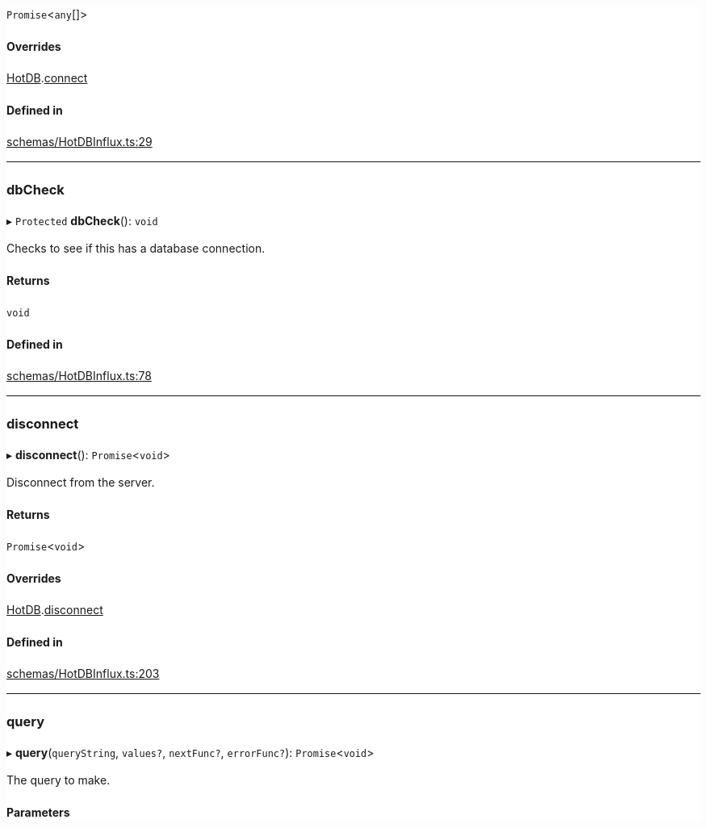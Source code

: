 `Promise`<`any`[]\>

#### Overrides

[HotDB](HotDB.md).[connect](HotDB.md#connect)

#### Defined in

[schemas/HotDBInflux.ts:29](https://github.com/OurFreeLight/HotStaq/blob/a27c8f4/src/schemas/HotDBInflux.ts#L29)

___

### dbCheck

▸ `Protected` **dbCheck**(): `void`

Checks to see if this has a database connection.

#### Returns

`void`

#### Defined in

[schemas/HotDBInflux.ts:78](https://github.com/OurFreeLight/HotStaq/blob/a27c8f4/src/schemas/HotDBInflux.ts#L78)

___

### disconnect

▸ **disconnect**(): `Promise`<`void`\>

Disconnect from the server.

#### Returns

`Promise`<`void`\>

#### Overrides

[HotDB](HotDB.md).[disconnect](HotDB.md#disconnect)

#### Defined in

[schemas/HotDBInflux.ts:203](https://github.com/OurFreeLight/HotStaq/blob/a27c8f4/src/schemas/HotDBInflux.ts#L203)

___

### query

▸ **query**(`queryString`, `values?`, `nextFunc?`, `errorFunc?`): `Promise`<`void`\>

The query to make.

#### Parameters
